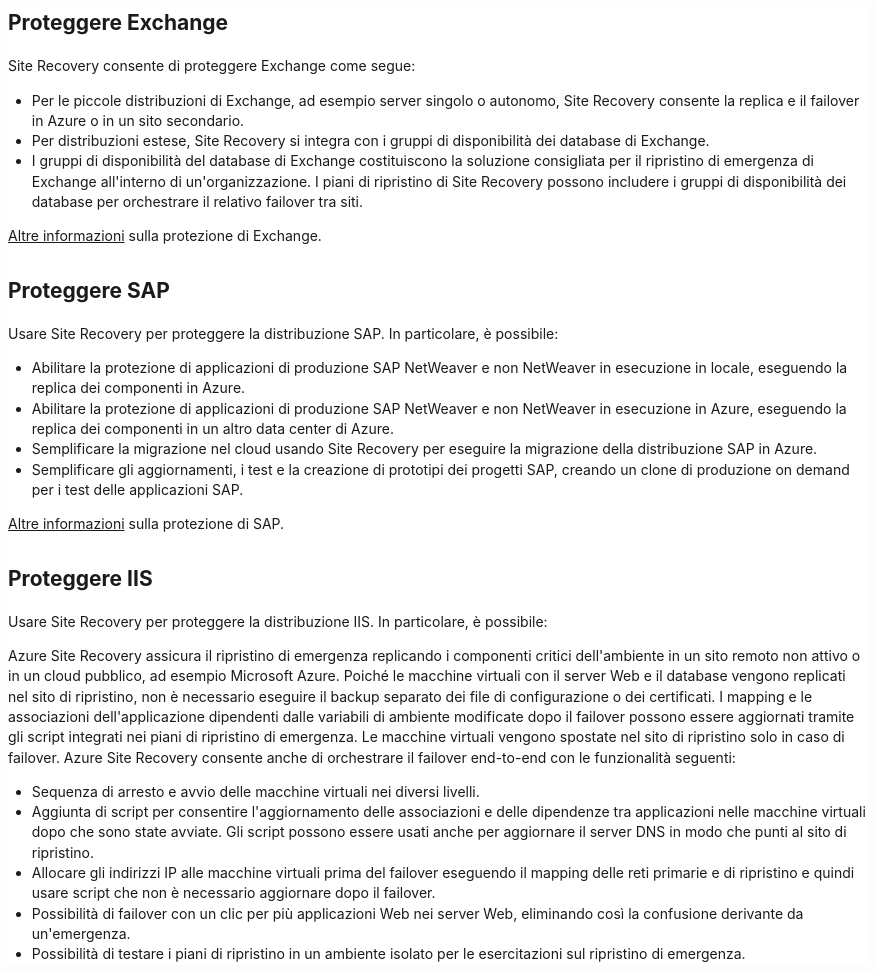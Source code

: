 ## <a name="protect-exchange"></a>Proteggere Exchange
Site Recovery consente di proteggere Exchange come segue:

* Per le piccole distribuzioni di Exchange, ad esempio server singolo o autonomo, Site Recovery consente la replica e il failover in Azure o in un sito secondario.
* Per distribuzioni estese, Site Recovery si integra con i gruppi di disponibilità dei database di Exchange.
* I gruppi di disponibilità del database di Exchange costituiscono la soluzione consigliata per il ripristino di emergenza di Exchange all'interno di un'organizzazione.  I piani di ripristino di Site Recovery possono includere i gruppi di disponibilità dei database per orchestrare il relativo failover tra siti.

[Altre informazioni](https://gallery.technet.microsoft.com/Exchange-DR-Solution-using-11a7dcb6) sulla protezione di Exchange.

## <a name="protect-sap"></a>Proteggere SAP
Usare Site Recovery per proteggere la distribuzione SAP. In particolare, è possibile:

* Abilitare la protezione di applicazioni di produzione SAP NetWeaver e non NetWeaver in esecuzione in locale, eseguendo la replica dei componenti in Azure.
* Abilitare la protezione di applicazioni di produzione SAP NetWeaver e non NetWeaver in esecuzione in Azure, eseguendo la replica dei componenti in un altro data center di Azure.
* Semplificare la migrazione nel cloud usando Site Recovery per eseguire la migrazione della distribuzione SAP in Azure.
* Semplificare gli aggiornamenti, i test e la creazione di prototipi dei progetti SAP, creando un clone di produzione on demand per i test delle applicazioni SAP.

[Altre informazioni](site-recovery-sap.md) sulla protezione di SAP.

## <a name="protect-iis"></a>Proteggere IIS
Usare Site Recovery per proteggere la distribuzione IIS. In particolare, è possibile:

Azure Site Recovery assicura il ripristino di emergenza replicando i componenti critici dell'ambiente in un sito remoto non attivo o in un cloud pubblico, ad esempio Microsoft Azure. Poiché le macchine virtuali con il server Web e il database vengono replicati nel sito di ripristino, non è necessario eseguire il backup separato dei file di configurazione o dei certificati. I mapping e le associazioni dell'applicazione dipendenti dalle variabili di ambiente modificate dopo il failover possono essere aggiornati tramite gli script integrati nei piani di ripristino di emergenza. Le macchine virtuali vengono spostate nel sito di ripristino solo in caso di failover. Azure Site Recovery consente anche di orchestrare il failover end-to-end con le funzionalità seguenti:

-   Sequenza di arresto e avvio delle macchine virtuali nei diversi livelli.
-   Aggiunta di script per consentire l'aggiornamento delle associazioni e delle dipendenze tra applicazioni nelle macchine virtuali dopo che sono state avviate. Gli script possono essere usati anche per aggiornare il server DNS in modo che punti al sito di ripristino.
-   Allocare gli indirizzi IP alle macchine virtuali prima del failover eseguendo il mapping delle reti primarie e di ripristino e quindi usare script che non è necessario aggiornare dopo il failover.
-   Possibilità di failover con un clic per più applicazioni Web nei server Web, eliminando così la confusione derivante da un'emergenza.
-   Possibilità di testare i piani di ripristino in un ambiente isolato per le esercitazioni sul ripristino di emergenza.

